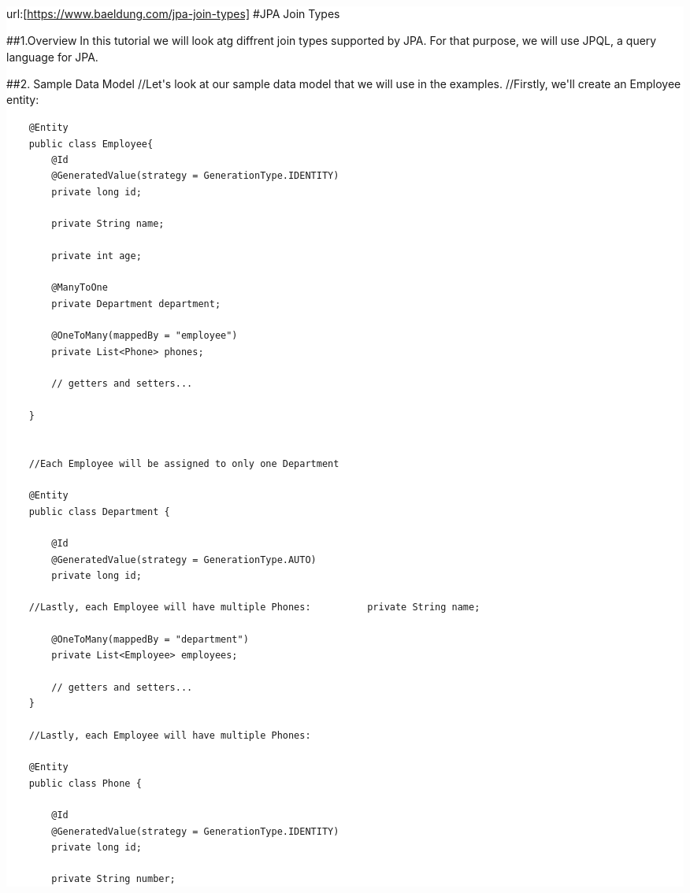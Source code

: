 url:[https://www.baeldung.com/jpa-join-types]
#JPA Join Types                          

##1.Overview
In this tutorial we will look atg diffrent join types supported by JPA.
For that purpose, we will use JPQL, a query language for JPA.



##2. Sample Data Model
        //Let's look at our sample data model that we will use in the examples.
       //Firstly, we'll create an Employee entity:

        @Entity
        public class Employee{
            @Id
            @GeneratedValue(strategy = GenerationType.IDENTITY)
            private long id;

            private String name;

            private int age;

            @ManyToOne
            private Department department;

            @OneToMany(mappedBy = "employee")
            private List<Phone> phones;

            // getters and setters...

        }


        //Each Employee will be assigned to only one Department

        @Entity
        public class Department {

            @Id
            @GeneratedValue(strategy = GenerationType.AUTO)
            private long id;

        //Lastly, each Employee will have multiple Phones:          private String name;

            @OneToMany(mappedBy = "department")
            private List<Employee> employees;

            // getters and setters...
        }

        //Lastly, each Employee will have multiple Phones:       

        @Entity
        public class Phone {

            @Id
            @GeneratedValue(strategy = GenerationType.IDENTITY)
            private long id;

            private String number;

